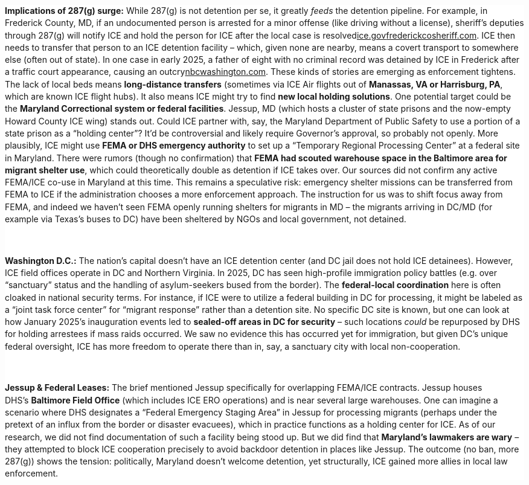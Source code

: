
**Implications of 287(g) surge:** While 287(g) is not detention per se, it greatly _feeds_ the detention pipeline. For example, in Frederick County, MD, if an undocumented person is arrested for a minor offense (like driving without a license), sheriff’s deputies through 287(g) will notify ICE and hold the person for ICE after the local case is resolved[ice.gov](https://www.ice.gov/news/releases/ice-partnership-program-aids-apprehension-criminal-aliens-following-high-speed-chase#:~:text=ICE%20partnership%20program%20aids%20in,Adult%20Detention%20Center%20central%20booking)[frederickcosheriff.com](https://www.frederickcosheriff.com/287g-program#:~:text=MD%20www,perform%20limited%20immigration%20enforcement). ICE then needs to transfer that person to an ICE detention facility – which, given none are nearby, means a covert transport to somewhere else (often out of state). In one case in early 2025, a father of eight with no criminal record was detained by ICE in Frederick after a traffic court appearance, causing an outcry[nbcwashington.com](https://www.nbcwashington.com/news/local/terrified-father-of-8-detained-by-ice-in-frederick-county/3893869/#:~:text=%27Terrified%27%3A%20Father%20of%208%20detained,he%20has%20no%20criminal%20record). These kinds of stories are emerging as enforcement tightens. The lack of local beds means **long-distance transfers** (sometimes via ICE Air flights out of **Manassas, VA or Harrisburg, PA**, which are known ICE flight hubs). It also means ICE might try to find **new local holding solutions**. One potential target could be the **Maryland Correctional system or federal facilities**. Jessup, MD (which hosts a cluster of state prisons and the now-empty Howard County ICE wing) stands out. Could ICE partner with, say, the Maryland Department of Public Safety to use a portion of a state prison as a “holding center”? It’d be controversial and likely require Governor’s approval, so probably not openly. More plausibly, ICE might use **FEMA or DHS emergency authority** to set up a “Temporary Regional Processing Center” at a federal site in Maryland. There were rumors (though no confirmation) that **FEMA had scouted warehouse space in the Baltimore area for migrant shelter use**, which could theoretically double as detention if ICE takes over. Our sources did not confirm any active FEMA/ICE co-use in Maryland at this time. This remains a speculative risk: emergency shelter missions can be transferred from FEMA to ICE if the administration chooses a more enforcement approach. The instruction for us was to shift focus away from FEMA, and indeed we haven’t seen FEMA openly running shelters for migrants in MD – the migrants arriving in DC/MD (for example via Texas’s buses to DC) have been sheltered by NGOs and local government, not detained.

 

**Washington D.C.:** The nation’s capital doesn’t have an ICE detention center (and DC jail does not hold ICE detainees). However, ICE field offices operate in DC and Northern Virginia. In 2025, DC has seen high-profile immigration policy battles (e.g. over “sanctuary” status and the handling of asylum-seekers bused from the border). The **federal-local coordination** here is often cloaked in national security terms. For instance, if ICE were to utilize a federal building in DC for processing, it might be labeled as a “joint task force center” for “migrant response” rather than a detention site. No specific DC site is known, but one can look at how January 2025’s inauguration events led to **sealed-off areas in DC for security** – such locations _could_ be repurposed by DHS for holding arrestees if mass raids occurred. We saw no evidence this has occurred yet for immigration, but given DC’s unique federal oversight, ICE has more freedom to operate there than in, say, a sanctuary city with local non-cooperation.

 

**Jessup & Federal Leases:** The brief mentioned Jessup specifically for overlapping FEMA/ICE contracts. Jessup houses DHS’s **Baltimore Field Office** (which includes ICE ERO operations) and is near several large warehouses. One can imagine a scenario where DHS designates a “Federal Emergency Staging Area” in Jessup for processing migrants (perhaps under the pretext of an influx from the border or disaster evacuees), which in practice functions as a holding center for ICE. As of our research, we did not find documentation of such a facility being stood up. But we did find that **Maryland’s lawmakers are wary** – they attempted to block ICE cooperation precisely to avoid backdoor detention in places like Jessup. The outcome (no ban, more 287(g)) shows the tension: politically, Maryland doesn’t welcome detention, yet structurally, ICE gained more allies in local law enforcement.
